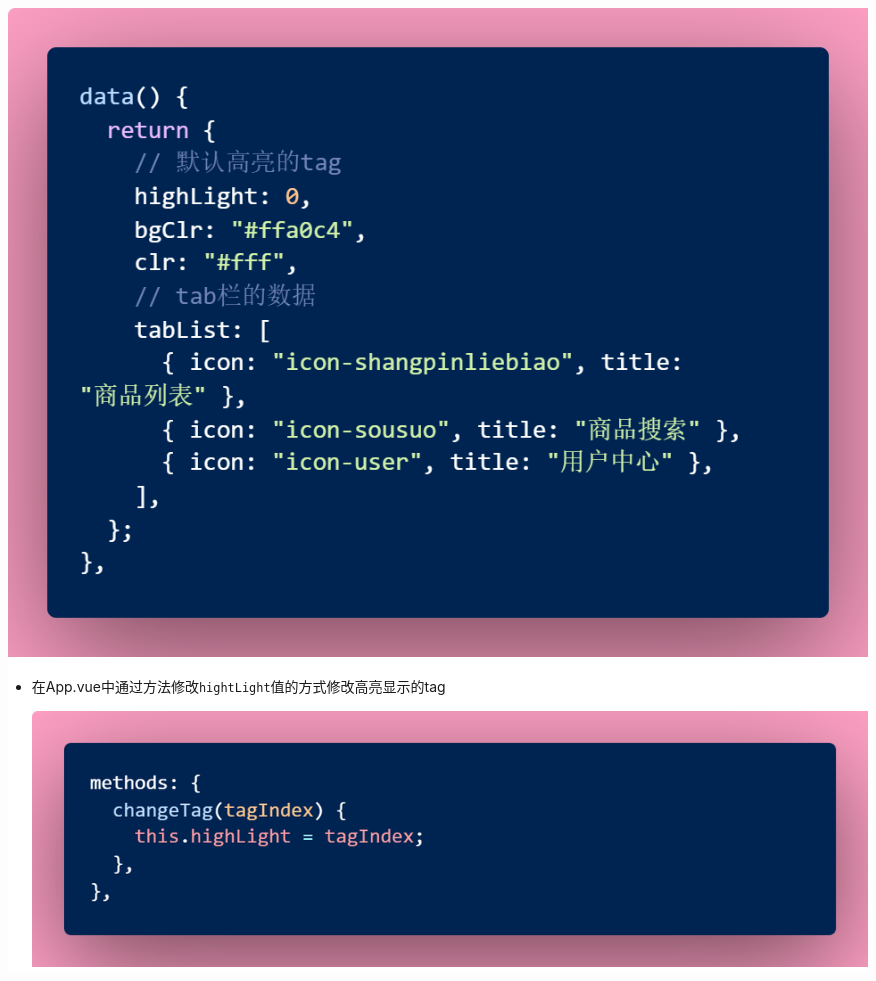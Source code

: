   ![pramHiLt](./media/pramHiLt.png)

- 在App.vue中通过方法修改`hightLight`值的方式修改高亮显示的tag

  ![cahnge](./media/cahnge.png)
